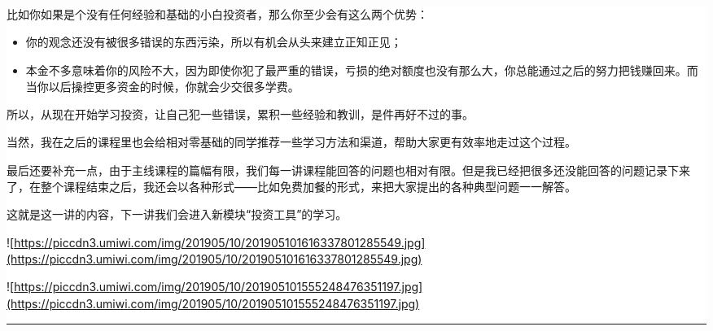 比如你如果是个没有任何经验和基础的小白投资者，那么你至少会有这么两个优势：

* 你的观念还没有被很多错误的东西污染，所以有机会从头来建立正知正见；

* 本金不多意味着你的风险不大，因为即使你犯了最严重的错误，亏损的绝对额度也没有那么大，你总能通过之后的努力把钱赚回来。而当你以后操控更多资金的时候，你就会少交很多学费。

所以，从现在开始学习投资，让自己犯一些错误，累积一些经验和教训，是件再好不过的事。

当然，我在之后的课程里也会给相对零基础的同学推荐一些学习方法和渠道，帮助大家更有效率地走过这个过程。

最后还要补充一点，由于主线课程的篇幅有限，我们每一讲课程能回答的问题也相对有限。但是我已经把很多还没能回答的问题记录下来了，在整个课程结束之后，我还会以各种形式——比如免费加餐的形式，来把大家提出的各种典型问题一一解答。

这就是这一讲的内容，下一讲我们会进入新模块“投资工具”的学习。

![https://piccdn3.umiwi.com/img/201905/10/201905101616337801285549.jpg](https://piccdn3.umiwi.com/img/201905/10/201905101616337801285549.jpg)

![https://piccdn3.umiwi.com/img/201905/10/201905101555248476351197.jpg](https://piccdn3.umiwi.com/img/201905/10/201905101555248476351197.jpg)

---
